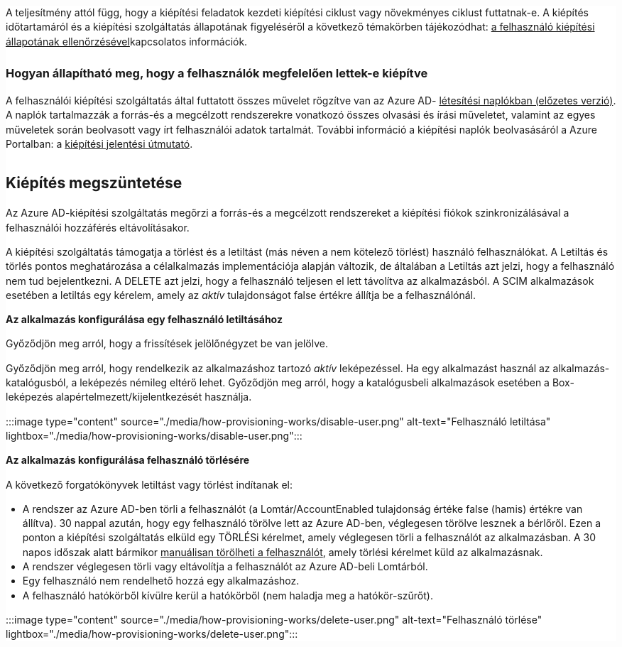 A teljesítmény attól függ, hogy a kiépítési feladatok kezdeti kiépítési ciklust vagy növekményes ciklust futtatnak-e. A kiépítés időtartamáról és a kiépítési szolgáltatás állapotának figyeléséről a következő témakörben tájékozódhat: [a felhasználó kiépítési állapotának ellenőrzésével](application-provisioning-when-will-provisioning-finish-specific-user.md)kapcsolatos információk.

### <a name="how-to-tell-if-users-are-being-provisioned-properly"></a>Hogyan állapítható meg, hogy a felhasználók megfelelően lettek-e kiépítve

A felhasználói kiépítési szolgáltatás által futtatott összes művelet rögzítve van az Azure AD- [létesítési naplókban (előzetes verzió)](../reports-monitoring/concept-provisioning-logs.md?context=azure/active-directory/manage-apps/context/manage-apps-context). A naplók tartalmazzák a forrás-és a megcélzott rendszerekre vonatkozó összes olvasási és írási műveletet, valamint az egyes műveletek során beolvasott vagy írt felhasználói adatok tartalmát. További információ a kiépítési naplók beolvasásáról a Azure Portalban: a [kiépítési jelentési útmutató](./check-status-user-account-provisioning.md).

## <a name="de-provisioning"></a>Kiépítés megszüntetése
Az Azure AD-kiépítési szolgáltatás megőrzi a forrás-és a megcélzott rendszereket a kiépítési fiókok szinkronizálásával a felhasználói hozzáférés eltávolításakor.

A kiépítési szolgáltatás támogatja a törlést és a letiltást (más néven a nem kötelező törlést) használó felhasználókat. A Letiltás és törlés pontos meghatározása a célalkalmazás implementációja alapján változik, de általában a Letiltás azt jelzi, hogy a felhasználó nem tud bejelentkezni. A DELETE azt jelzi, hogy a felhasználó teljesen el lett távolítva az alkalmazásból. A SCIM alkalmazások esetében a letiltás egy kérelem, amely az *aktív* tulajdonságot false értékre állítja be a felhasználónál. 

**Az alkalmazás konfigurálása egy felhasználó letiltásához**

Győződjön meg arról, hogy a frissítések jelölőnégyzet be van jelölve.

Győződjön meg arról, hogy rendelkezik az alkalmazáshoz tartozó *aktív* leképezéssel. Ha egy alkalmazást használ az alkalmazás-katalógusból, a leképezés némileg eltérő lehet. Győződjön meg arról, hogy a katalógusbeli alkalmazások esetében a Box-leképezés alapértelmezett/kijelentkezését használja.

:::image type="content" source="./media/how-provisioning-works/disable-user.png" alt-text="Felhasználó letiltása" lightbox="./media/how-provisioning-works/disable-user.png":::


**Az alkalmazás konfigurálása felhasználó törlésére**

A következő forgatókönyvek letiltást vagy törlést indítanak el: 
* A rendszer az Azure AD-ben törli a felhasználót (a Lomtár/AccountEnabled tulajdonság értéke false (hamis) értékre van állítva).
    30 nappal azután, hogy egy felhasználó törölve lett az Azure AD-ben, véglegesen törölve lesznek a bérlőről. Ezen a ponton a kiépítési szolgáltatás elküld egy TÖRLÉSi kérelmet, amely véglegesen törli a felhasználót az alkalmazásban. A 30 napos időszak alatt bármikor [manuálisan törölheti a felhasználót](../fundamentals/active-directory-users-restore.md), amely törlési kérelmet küld az alkalmazásnak.
* A rendszer véglegesen törli vagy eltávolítja a felhasználót az Azure AD-beli Lomtárból.
* Egy felhasználó nem rendelhető hozzá egy alkalmazáshoz.
* A felhasználó hatókörből kívülre kerül a hatókörből (nem haladja meg a hatókör-szűrőt).

:::image type="content" source="./media/how-provisioning-works/delete-user.png" alt-text="Felhasználó törlése" lightbox="./media/how-provisioning-works/delete-user.png":::
